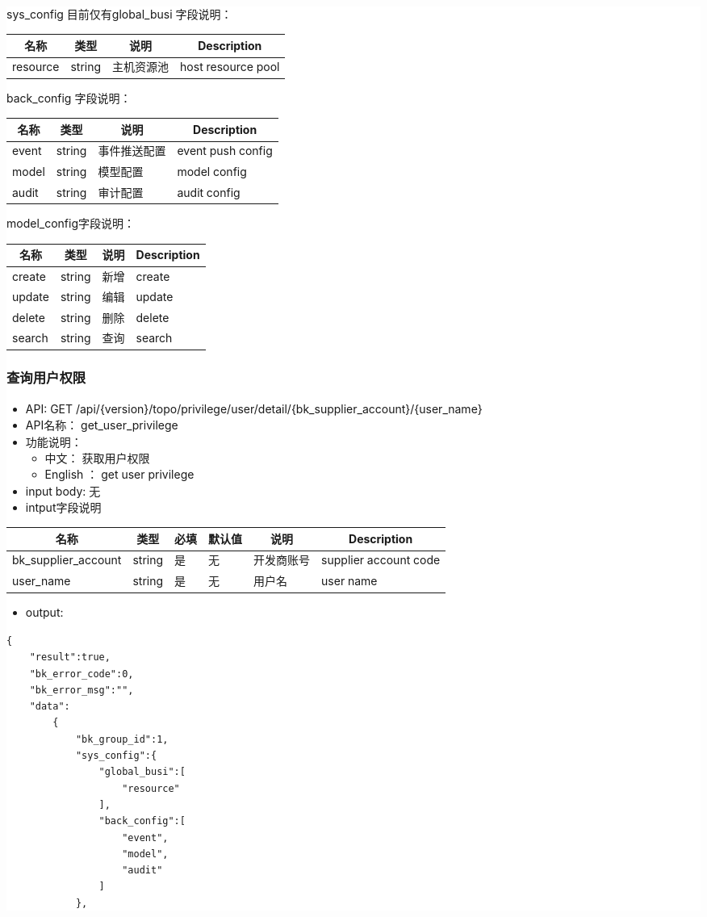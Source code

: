 
sys_config  目前仅有global_busi   字段说明：

| 名称  | 类型  | 说明 |Description|
|---|---|---|---|
| resource| string|主机资源池 | host resource pool|

back_config 字段说明：

| 名称  | 类型  | 说明 |Description|
|---|---|---|---|
| event   | string| 事件推送配置| event push config|
| model   | string| 模型配置| model config|
| audit   | string| 审计配置| audit config|

model_config字段说明：

| 名称  | 类型  | 说明 |Description|
|---|---|---|---|
| create | string| 新增| create|
| update | string|  编辑| update|
| delete| string| 删除| delete|
| search| string| 查询| search|



###  查询用户权限
* API:  GET  /api/{version}/topo/privilege/user/detail/{bk_supplier_account}/{user_name}
* API名称： get_user_privilege
* 功能说明：
	* 中文： 获取用户权限
	* English ： get  user privilege
* input body:
无
* intput字段说明

| 名称  | 类型 |必填| 默认值 | 说明 | Description|
| ---  | ---  | --- |---|---| ---|
| bk_supplier_account| string| 是|无|开发商账号 | supplier account code|
| user_name| string| 是|无|用户名  | user name|


* output:

```
{
    "result":true,
    "bk_error_code":0,
    "bk_error_msg":"",
    "data":
        {
            "bk_group_id":1,
            "sys_config":{
                "global_busi":[
                    "resource"
                ],
                "back_config":[
                    "event",
                    "model",
                    "audit"
                ]
            },
```